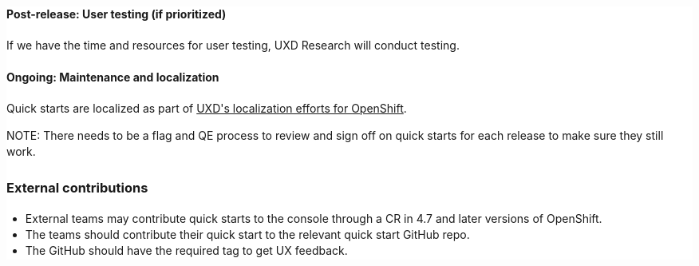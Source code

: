 #### Post-release: User testing (if prioritized)
If we have the time and resources for user testing, UXD Research will conduct testing.

#### Ongoing: Maintenance and localization
Quick starts are localized as part of [UXD's localization efforts for OpenShift](https://docs.google.com/document/d/1LnussSddUj9NVkQ2nQ61w42Hj9wAkzWEn1_qmyUXbo8/edit).

NOTE: There needs to be a flag and QE process to review and sign off on quick starts for each release to make sure they still work.

### External contributions
* External teams may contribute quick starts to the console through a CR in 4.7 and later versions of OpenShift.
* The teams should contribute their quick start to the relevant quick start GitHub repo.
* The GitHub should have the required tag to get UX feedback.
